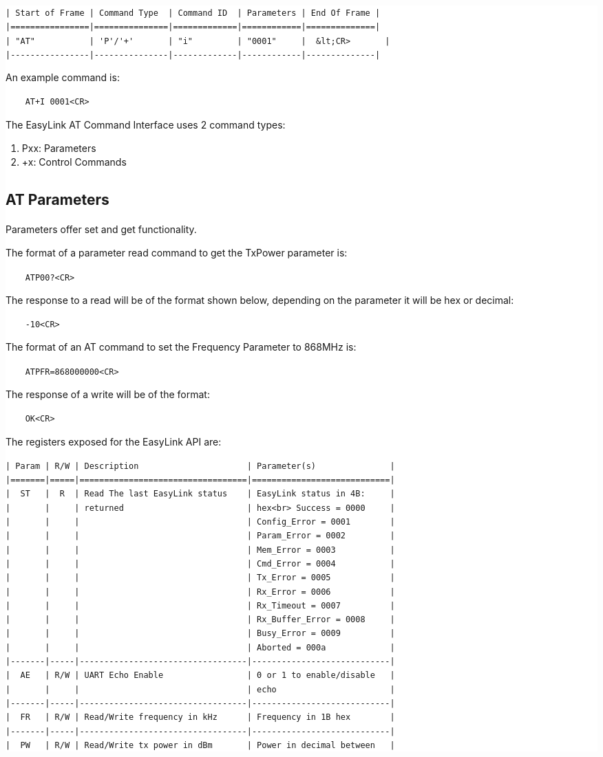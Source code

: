     | Start of Frame | Command Type  | Command ID  | Parameters | End Of Frame |
    |================|===============|=============|============|==============|
    | "AT"           | 'P'/'+'       | "i"         | "0001"     |  &lt;CR>       |
    |----------------|---------------|-------------|------------|--------------|

An example command is:

        AT+I 0001<CR>

The EasyLink AT Command Interface uses 2 command types:

1. Pxx: Parameters
1. +x: Control Commands

AT Parameters
---------------

Parameters offer set and get functionality.

The format of a parameter read command to get the TxPower parameter is:

        ATP00?<CR>

The response to a read will be of the format shown below, depending on the
parameter it will be hex or decimal:

        -10<CR>

The format of an AT command to set the Frequency Parameter to 868MHz is:

        ATPFR=868000000<CR>

The response of a write will be of the format:

        OK<CR>

The registers exposed for the EasyLink API are:

    | Param | R/W | Description                      | Parameter(s)               |
    |=======|=====|==================================|============================|
    |  ST   |  R  | Read The last EasyLink status    | EasyLink status in 4B:     |
    |       |     | returned                         | hex<br> Success = 0000     |
    |       |     |                                  | Config_Error = 0001        |
    |       |     |                                  | Param_Error = 0002         |
    |       |     |                                  | Mem_Error = 0003           |
    |       |     |                                  | Cmd_Error = 0004           |
    |       |     |                                  | Tx_Error = 0005            |
    |       |     |                                  | Rx_Error = 0006            |
    |       |     |                                  | Rx_Timeout = 0007          |
    |       |     |                                  | Rx_Buffer_Error = 0008     |
    |       |     |                                  | Busy_Error = 0009          |
    |       |     |                                  | Aborted = 000a             |
    |-------|-----|----------------------------------|----------------------------|
    |  AE   | R/W | UART Echo Enable                 | 0 or 1 to enable/disable   |
    |       |     |                                  | echo                       |
    |-------|-----|----------------------------------|----------------------------|
    |  FR   | R/W | Read/Write frequency in kHz      | Frequency in 1B hex        |
    |-------|-----|----------------------------------|----------------------------|
    |  PW   | R/W | Read/Write tx power in dBm       | Power in decimal between   |